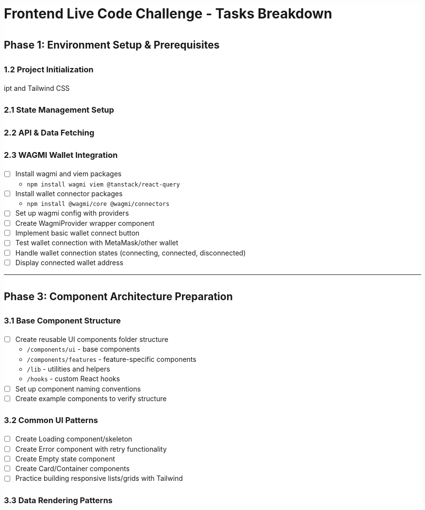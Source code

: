 # Frontend Live Code Challenge - Tasks Breakdown

## Phase 1: Environment Setup & Prerequisites

### 1.2 Project Initialization

ipt and Tailwind CSS

### 2.1 State Management Setup

### 2.2 API & Data Fetching

### 2.3 WAGMI Wallet Integration

- [ ] Install wagmi and viem packages
  - `npm install wagmi viem @tanstack/react-query`
- [ ] Install wallet connector packages
  - `npm install @wagmi/core @wagmi/connectors`
- [ ] Set up wagmi config with providers
- [ ] Create WagmiProvider wrapper component
- [ ] Implement basic wallet connect button
- [ ] Test wallet connection with MetaMask/other wallet
- [ ] Handle wallet connection states (connecting, connected, disconnected)
- [ ] Display connected wallet address

---

## Phase 3: Component Architecture Preparation

### 3.1 Base Component Structure

- [ ] Create reusable UI components folder structure
  - `/components/ui` - base components
  - `/components/features` - feature-specific components
  - `/lib` - utilities and helpers
  - `/hooks` - custom React hooks
- [ ] Set up component naming conventions
- [ ] Create example components to verify structure

### 3.2 Common UI Patterns

- [ ] Create Loading component/skeleton
- [ ] Create Error component with retry functionality
- [ ] Create Empty state component
- [ ] Create Card/Container components
- [ ] Practice building responsive lists/grids with Tailwind

### 3.3 Data Rendering Patterns
